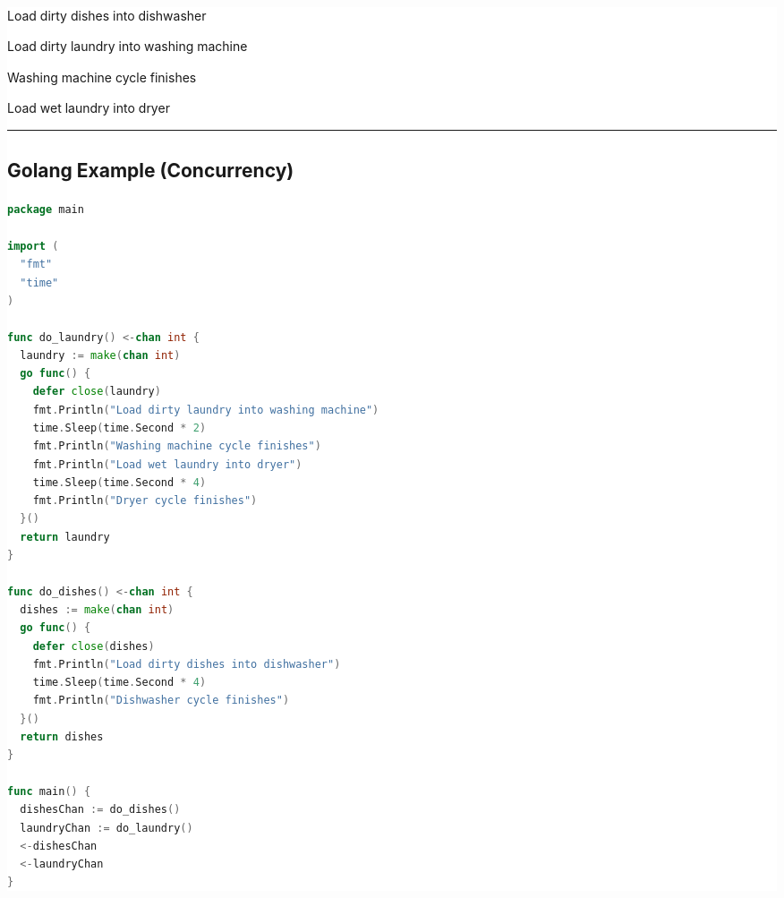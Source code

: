 Load dirty dishes into dishwasher

Load dirty laundry into washing machine

Washing machine cycle finishes

Load wet laundry into dryer

---

## Golang Example (Concurrency)

```go
package main

import (
  "fmt"
  "time"
)

func do_laundry() <-chan int {
  laundry := make(chan int)
  go func() {
    defer close(laundry)
    fmt.Println("Load dirty laundry into washing machine")
    time.Sleep(time.Second * 2)
    fmt.Println("Washing machine cycle finishes")
    fmt.Println("Load wet laundry into dryer")
    time.Sleep(time.Second * 4)
    fmt.Println("Dryer cycle finishes")
  }()
  return laundry
}

func do_dishes() <-chan int {
  dishes := make(chan int)
  go func() {
    defer close(dishes)
    fmt.Println("Load dirty dishes into dishwasher")
    time.Sleep(time.Second * 4)
    fmt.Println("Dishwasher cycle finishes")
  }()
  return dishes
}

func main() {
  dishesChan := do_dishes()
  laundryChan := do_laundry()
  <-dishesChan
  <-laundryChan
}
```
